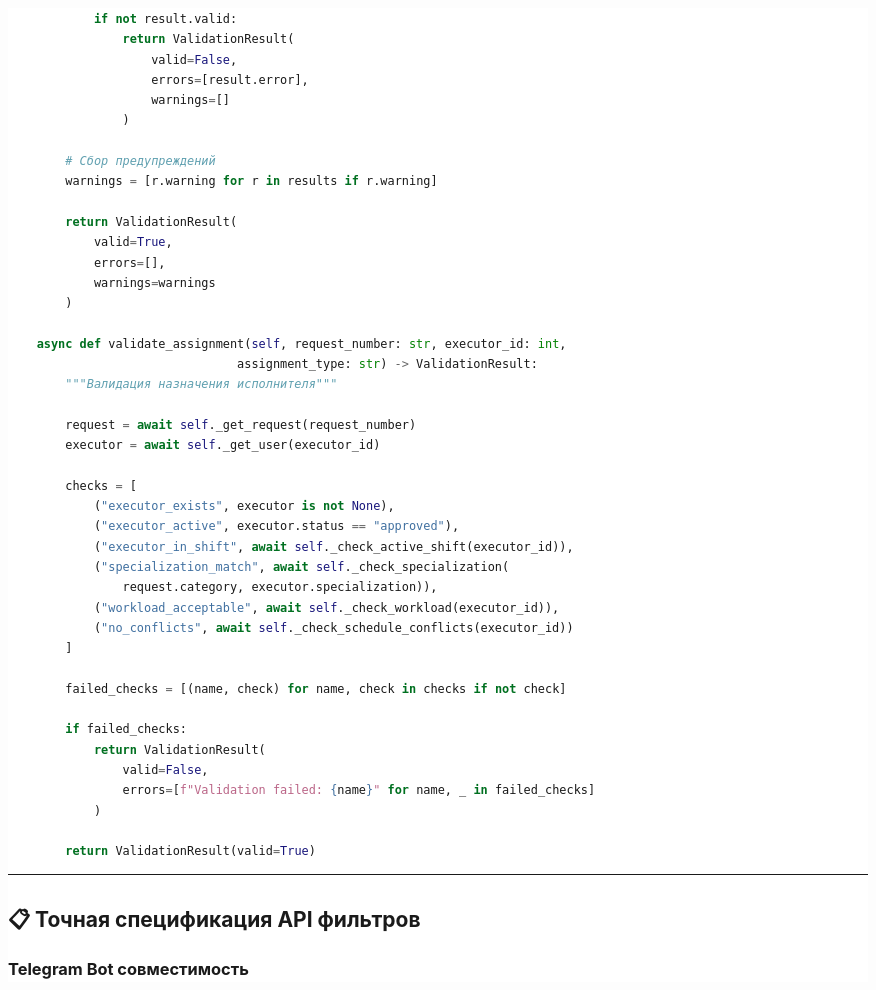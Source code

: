 ```python
            if not result.valid:
                return ValidationResult(
                    valid=False,
                    errors=[result.error],
                    warnings=[]
                )

        # Сбор предупреждений
        warnings = [r.warning for r in results if r.warning]

        return ValidationResult(
            valid=True,
            errors=[],
            warnings=warnings
        )

    async def validate_assignment(self, request_number: str, executor_id: int,
                                assignment_type: str) -> ValidationResult:
        """Валидация назначения исполнителя"""

        request = await self._get_request(request_number)
        executor = await self._get_user(executor_id)

        checks = [
            ("executor_exists", executor is not None),
            ("executor_active", executor.status == "approved"),
            ("executor_in_shift", await self._check_active_shift(executor_id)),
            ("specialization_match", await self._check_specialization(
                request.category, executor.specialization)),
            ("workload_acceptable", await self._check_workload(executor_id)),
            ("no_conflicts", await self._check_schedule_conflicts(executor_id))
        ]

        failed_checks = [(name, check) for name, check in checks if not check]

        if failed_checks:
            return ValidationResult(
                valid=False,
                errors=[f"Validation failed: {name}" for name, _ in failed_checks]
            )

        return ValidationResult(valid=True)
```

---

## 📋 Точная спецификация API фильтров

### Telegram Bot совместимость

